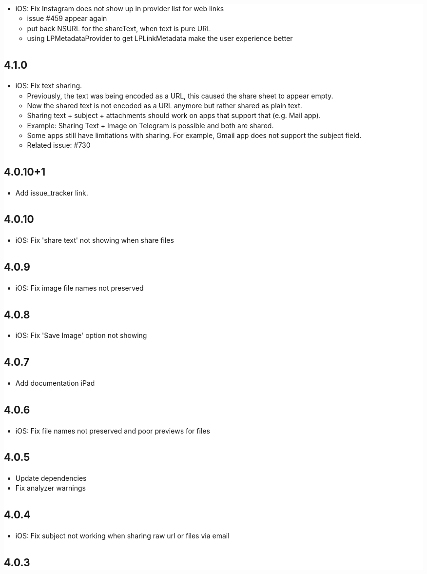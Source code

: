 - iOS: Fix Instagram does not show up in provider list for web links
  - issue #459 appear again
  - put back NSURL for the shareText, when text is pure URL
  - using LPMetadataProvider to get LPLinkMetadata make the user experience better

## 4.1.0

- iOS: Fix text sharing.
  - Previously, the text was being encoded as a URL, this caused the share sheet to appear empty.
  - Now the shared text is not encoded as a URL anymore but rather shared as plain text.
  - Sharing text + subject + attachments should work on apps that support that (e.g. Mail app).
  - Example: Sharing Text + Image on Telegram is possible and both are shared.
  - Some apps still have limitations with sharing. For example, Gmail app does not support the subject field.
  - Related issue: #730

## 4.0.10+1

- Add issue_tracker link.

## 4.0.10

- iOS: Fix 'share text' not showing when share files

## 4.0.9

- iOS: Fix image file names not preserved

## 4.0.8

- iOS: Fix 'Save Image' option not showing

## 4.0.7

- Add documentation iPad

## 4.0.6

- iOS: Fix file names not preserved and poor previews for files

## 4.0.5

- Update dependencies
- Fix analyzer warnings

## 4.0.4

- iOS: Fix subject not working when sharing raw url or files via email

## 4.0.3
